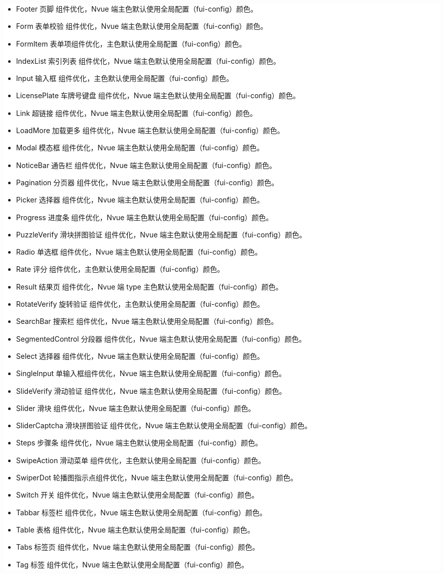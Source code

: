 -   Footer 页脚 组件优化，Nvue 端主色默认使用全局配置（fui-config）颜色。

-   Form 表单校验 组件优化，Nvue 端主色默认使用全局配置（fui-config）颜色。

-   FormItem 表单项组件优化，主色默认使用全局配置（fui-config）颜色。

-   IndexList 索引列表 组件优化，Nvue 端主色默认使用全局配置（fui-config）颜色。

-   Input 输入框 组件优化，主色默认使用全局配置（fui-config）颜色。

-   LicensePlate 车牌号键盘 组件优化，Nvue 端主色默认使用全局配置（fui-config）颜色。

-   Link 超链接 组件优化，Nvue 端主色默认使用全局配置（fui-config）颜色。

-   LoadMore 加载更多 组件优化，Nvue 端主色默认使用全局配置（fui-config）颜色。

-   Modal 模态框 组件优化，Nvue 端主色默认使用全局配置（fui-config）颜色。

-   NoticeBar 通告栏 组件优化，Nvue 端主色默认使用全局配置（fui-config）颜色。

-   Pagination 分页器 组件优化，Nvue 端主色默认使用全局配置（fui-config）颜色。

-   Picker 选择器 组件优化，Nvue 端主色默认使用全局配置（fui-config）颜色。

-   Progress 进度条 组件优化，Nvue 端主色默认使用全局配置（fui-config）颜色。

-   PuzzleVerify 滑块拼图验证 组件优化，Nvue 端主色默认使用全局配置（fui-config）颜色。

-   Radio 单选框 组件优化，Nvue 端主色默认使用全局配置（fui-config）颜色。

-   Rate 评分 组件优化，主色默认使用全局配置（fui-config）颜色。

-   Result 结果页 组件优化，Nvue 端 type 主色默认使用全局配置（fui-config）颜色。

-   RotateVerify 旋转验证 组件优化，主色默认使用全局配置（fui-config）颜色。

-   SearchBar 搜索栏 组件优化，Nvue 端主色默认使用全局配置（fui-config）颜色。

-   SegmentedControl 分段器 组件优化，Nvue 端主色默认使用全局配置（fui-config）颜色。

-   Select 选择器 组件优化，Nvue 端主色默认使用全局配置（fui-config）颜色。

-   SingleInput 单输入框组件优化，Nvue 端主色默认使用全局配置（fui-config）颜色。

-   SlideVerify 滑动验证 组件优化，Nvue 端主色默认使用全局配置（fui-config）颜色。

-   Slider 滑块 组件优化，Nvue 端主色默认使用全局配置（fui-config）颜色。

-   SliderCaptcha 滑块拼图验证 组件优化，Nvue 端主色默认使用全局配置（fui-config）颜色。

-   Steps 步骤条 组件优化，Nvue 端主色默认使用全局配置（fui-config）颜色。

-   SwipeAction 滑动菜单 组件优化，主色默认使用全局配置（fui-config）颜色。

-   SwiperDot 轮播图指示点组件优化，Nvue 端主色默认使用全局配置（fui-config）颜色。

-   Switch 开关 组件优化，Nvue 端主色默认使用全局配置（fui-config）颜色。

-   Tabbar 标签栏 组件优化，Nvue 端主色默认使用全局配置（fui-config）颜色。

-   Table 表格 组件优化，Nvue 端主色默认使用全局配置（fui-config）颜色。

-   Tabs 标签页 组件优化，Nvue 端主色默认使用全局配置（fui-config）颜色。

-   Tag 标签 组件优化，Nvue 端主色默认使用全局配置（fui-config）颜色。
